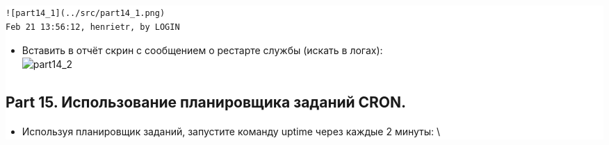     ![part14_1](../src/part14_1.png)
    Feb 21 13:56:12, henrietr, by LOGIN
- Вставить в отчёт скрин с сообщением о рестарте службы (искать в логах): \
    ![part14_2](../src/part14_2)

## Part 15. Использование планировщика заданий CRON.
- Используя планировщик заданий, запустите команду uptime через каждые 2 минуты: \